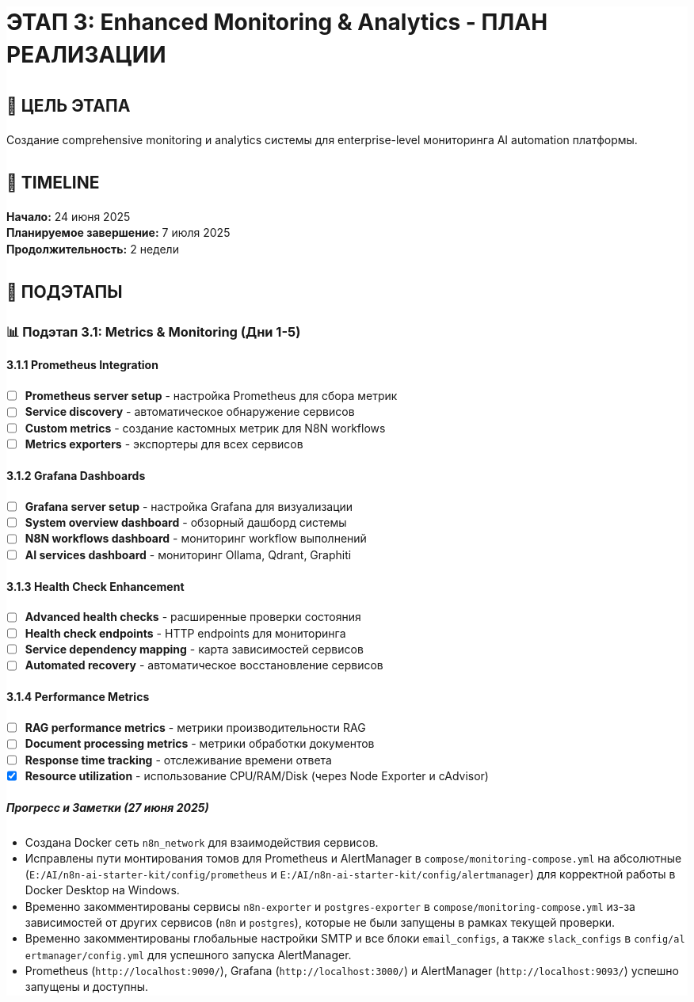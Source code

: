 # ЭТАП 3: Enhanced Monitoring & Analytics - ПЛАН РЕАЛИЗАЦИИ

## 🎯 ЦЕЛЬ ЭТАПА
Создание comprehensive monitoring и analytics системы для enterprise-level мониторинга AI automation платформы.

## 📅 TIMELINE
**Начало:** 24 июня 2025  
**Планируемое завершение:** 7 июля 2025  
**Продолжительность:** 2 недели

## 🔄 ПОДЭТАПЫ

### 📊 **Подэтап 3.1: Metrics & Monitoring (Дни 1-5)**

#### 3.1.1 Prometheus Integration
- [ ] **Prometheus server setup** - настройка Prometheus для сбора метрик
- [ ] **Service discovery** - автоматическое обнаружение сервисов
- [ ] **Custom metrics** - создание кастомных метрик для N8N workflows
- [ ] **Metrics exporters** - экспортеры для всех сервисов

#### 3.1.2 Grafana Dashboards
- [ ] **Grafana server setup** - настройка Grafana для визуализации
- [ ] **System overview dashboard** - обзорный дашборд системы
- [ ] **N8N workflows dashboard** - мониторинг workflow выполнений
- [ ] **AI services dashboard** - мониторинг Ollama, Qdrant, Graphiti

#### 3.1.3 Health Check Enhancement
- [ ] **Advanced health checks** - расширенные проверки состояния
- [ ] **Health check endpoints** - HTTP endpoints для мониторинга
- [ ] **Service dependency mapping** - карта зависимостей сервисов
- [ ] **Automated recovery** - автоматическое восстановление сервисов

#### 3.1.4 Performance Metrics
- [ ] **RAG performance metrics** - метрики производительности RAG
- [ ] **Document processing metrics** - метрики обработки документов
- [ ] **Response time tracking** - отслеживание времени ответа
- [x] **Resource utilization** - использование CPU/RAM/Disk (через Node Exporter и cAdvisor)

##### Прогресс и Заметки (27 июня 2025)
- Создана Docker сеть `n8n_network` для взаимодействия сервисов.
- Исправлены пути монтирования томов для Prometheus и AlertManager в `compose/monitoring-compose.yml` на абсолютные (`E:/AI/n8n-ai-starter-kit/config/prometheus` и `E:/AI/n8n-ai-starter-kit/config/alertmanager`) для корректной работы в Docker Desktop на Windows.
- Временно закомментированы сервисы `n8n-exporter` и `postgres-exporter` в `compose/monitoring-compose.yml` из-за зависимостей от других сервисов (`n8n` и `postgres`), которые не были запущены в рамках текущей проверки.
- Временно закомментированы глобальные настройки SMTP и все блоки `email_configs`, а также `slack_configs` в `config/alertmanager/config.yml` для успешного запуска AlertManager.
- Prometheus (`http://localhost:9090/`), Grafana (`http://localhost:3000/`) и AlertManager (`http://localhost:9093/`) успешно запущены и доступны.
